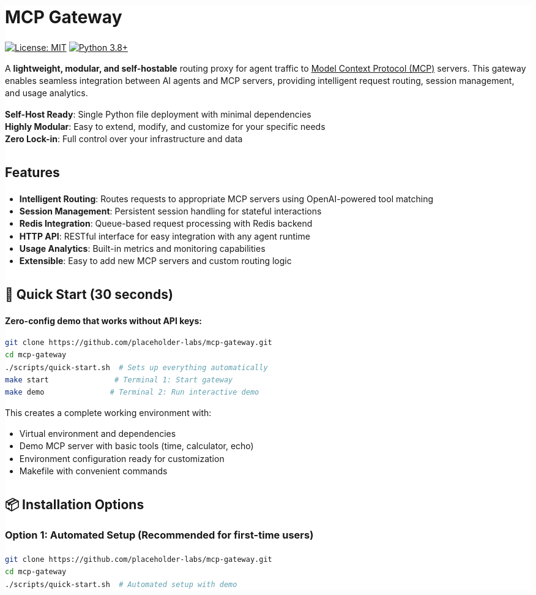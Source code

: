 # MCP Gateway

[![License: MIT](https://img.shields.io/badge/License-MIT-yellow.svg)](https://opensource.org/licenses/MIT)
[![Python 3.8+](https://img.shields.io/badge/python-3.8+-blue.svg)](https://www.python.org/downloads/)

A **lightweight, modular, and self-hostable** routing proxy for agent traffic to [Model Context Protocol (MCP)](https://modelcontextprotocol.io/) servers. This gateway enables seamless integration between AI agents and MCP servers, providing intelligent request routing, session management, and usage analytics.

**Self-Host Ready**: Single Python file deployment with minimal dependencies  
**Highly Modular**: Easy to extend, modify, and customize for your specific needs  
**Zero Lock-in**: Full control over your infrastructure and data

## Features

- **Intelligent Routing**: Routes requests to appropriate MCP servers using OpenAI-powered tool matching
- **Session Management**: Persistent session handling for stateful interactions
- **Redis Integration**: Queue-based request processing with Redis backend
- **HTTP API**: RESTful interface for easy integration with any agent runtime
- **Usage Analytics**: Built-in metrics and monitoring capabilities
- **Extensible**: Easy to add new MCP servers and custom routing logic

## 🚀 Quick Start (30 seconds)

**Zero-config demo that works without API keys:**

```bash
git clone https://github.com/placeholder-labs/mcp-gateway.git
cd mcp-gateway
./scripts/quick-start.sh  # Sets up everything automatically
make start               # Terminal 1: Start gateway
make demo               # Terminal 2: Run interactive demo
```

This creates a complete working environment with:
- Virtual environment and dependencies
- Demo MCP server with basic tools (time, calculator, echo)
- Environment configuration ready for customization
- Makefile with convenient commands

## 📦 Installation Options

### Option 1: Automated Setup (Recommended for first-time users)

```bash
git clone https://github.com/placeholder-labs/mcp-gateway.git
cd mcp-gateway
./scripts/quick-start.sh  # Automated setup with demo
```

